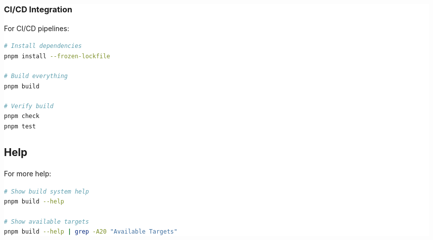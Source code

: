 ### CI/CD Integration

For CI/CD pipelines:

```bash
# Install dependencies
pnpm install --frozen-lockfile

# Build everything
pnpm build

# Verify build
pnpm check
pnpm test
```

## Help

For more help:

```bash
# Show build system help
pnpm build --help

# Show available targets
pnpm build --help | grep -A20 "Available Targets"
```
